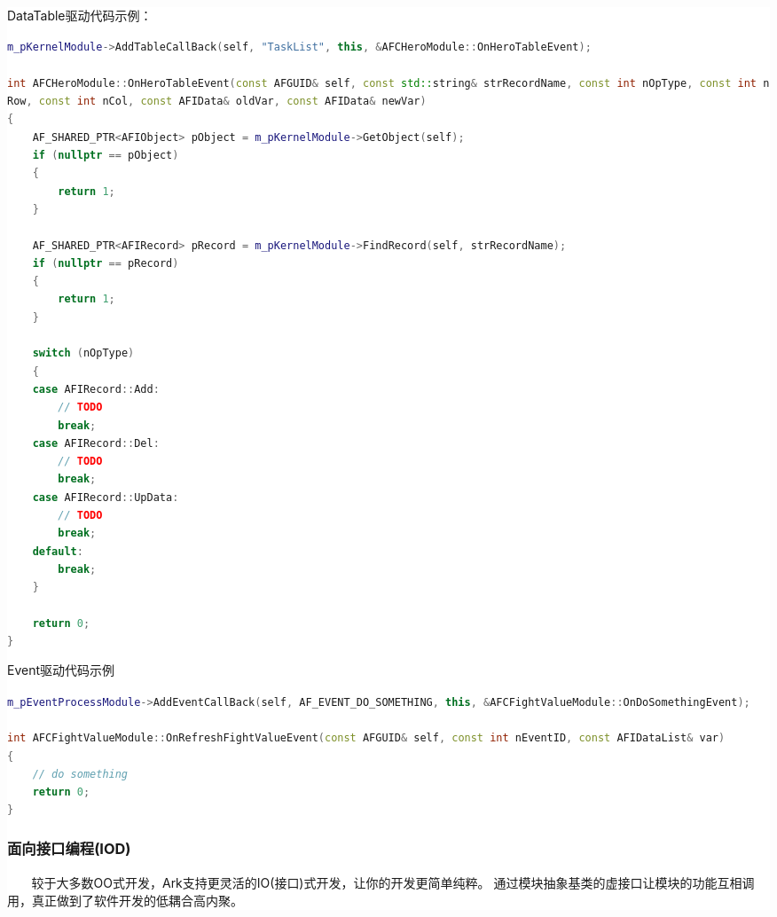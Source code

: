 DataTable驱动代码示例：

```cpp
m_pKernelModule->AddTableCallBack(self, "TaskList", this, &AFCHeroModule::OnHeroTableEvent);

int AFCHeroModule::OnHeroTableEvent(const AFGUID& self, const std::string& strRecordName, const int nOpType, const int nRow, const int nCol, const AFIData& oldVar, const AFIData& newVar)
{
    AF_SHARED_PTR<AFIObject> pObject = m_pKernelModule->GetObject(self);
    if (nullptr == pObject)
    {
        return 1;
    }

    AF_SHARED_PTR<AFIRecord> pRecord = m_pKernelModule->FindRecord(self, strRecordName);
    if (nullptr == pRecord)
    {
        return 1;
    }

    switch (nOpType)
    {
    case AFIRecord::Add:
        // TODO
        break;
    case AFIRecord::Del:
        // TODO
        break;
    case AFIRecord::UpData:
        // TODO
        break;
    default:
        break;
    }

    return 0;
}
```

Event驱动代码示例
```cpp
m_pEventProcessModule->AddEventCallBack(self, AF_EVENT_DO_SOMETHING, this, &AFCFightValueModule::OnDoSomethingEvent);

int AFCFightValueModule::OnRefreshFightValueEvent(const AFGUID& self, const int nEventID, const AFIDataList& var)
{
    // do something
	return 0;
}
```

### 面向接口编程(IOD)
&#160; &#160; &#160; &#160;较于大多数OO式开发，Ark支持更灵活的IO(接口)式开发，让你的开发更简单纯粹。
通过模块抽象基类的虚接口让模块的功能互相调用，真正做到了软件开发的低耦合高内聚。

